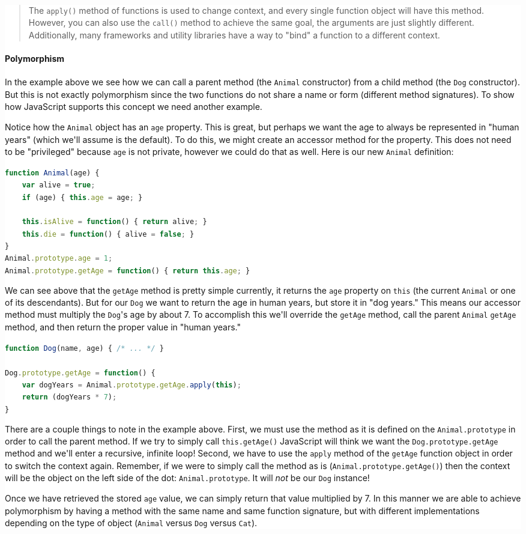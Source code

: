 > The `apply()` method of functions is used to change context, and every single function object will have this method. However, you can also use the `call()` method to achieve the same goal, the arguments are just slightly different. Additionally, many frameworks and utility libraries have a way to "bind" a function to a different context.

#### Polymorphism

In the example above we see how we can call a parent method (the `Animal` constructor) from a child method (the `Dog` constructor). But this is not exactly polymorphism since the two functions do not share a name or form (different method signatures). To show how JavaScript supports this concept we need another example.

Notice how the `Animal` object has an `age` property. This is great, but perhaps we want the age to always be represented in "human years" (which we'll assume is the default). To do this, we might create an accessor method for the property. This does not need to be "privileged" because `age` is not private, however we could do that as well. Here is our new `Animal` definition:

```js
function Animal(age) {
    var alive = true;
    if (age) { this.age = age; }

    this.isAlive = function() { return alive; }
    this.die = function() { alive = false; }
}
Animal.prototype.age = 1;
Animal.prototype.getAge = function() { return this.age; }
```

We can see above that the `getAge` method is pretty simple currently, it returns the `age` property on `this` (the current `Animal` or one of its descendants). But for our `Dog` we want to return the age in human years, but store it in "dog years." This means our accessor method must multiply the `Dog`'s age by about 7. To accomplish this we'll override the `getAge` method, call the parent `Animal` `getAge` method, and then return the proper value in "human years."

```js
function Dog(name, age) { /* ... */ }

Dog.prototype.getAge = function() {
    var dogYears = Animal.prototype.getAge.apply(this);
    return (dogYears * 7);
}
```

There are a couple things to note in the example above. First, we must use the method as it is defined on the `Animal.prototype` in order to call the parent method. If we try to simply call `this.getAge()` JavaScript will think we want the `Dog.prototype.getAge` method and we'll enter a recursive, infinite loop! Second, we have to use the `apply` method of the `getAge` function object in order to switch the context again. Remember, if we were to simply call the method as is (`Animal.prototype.getAge()`) then the context will be the object on the left side of the dot: `Animal.prototype`. It will _not_ be our `Dog` instance!

Once we have retrieved the stored `age` value, we can simply return that value multiplied by 7. In this manner we are able to achieve polymorphism by having a method with the same name and same function signature, but with different implementations depending on the type of object (`Animal` versus `Dog` versus `Cat`).
